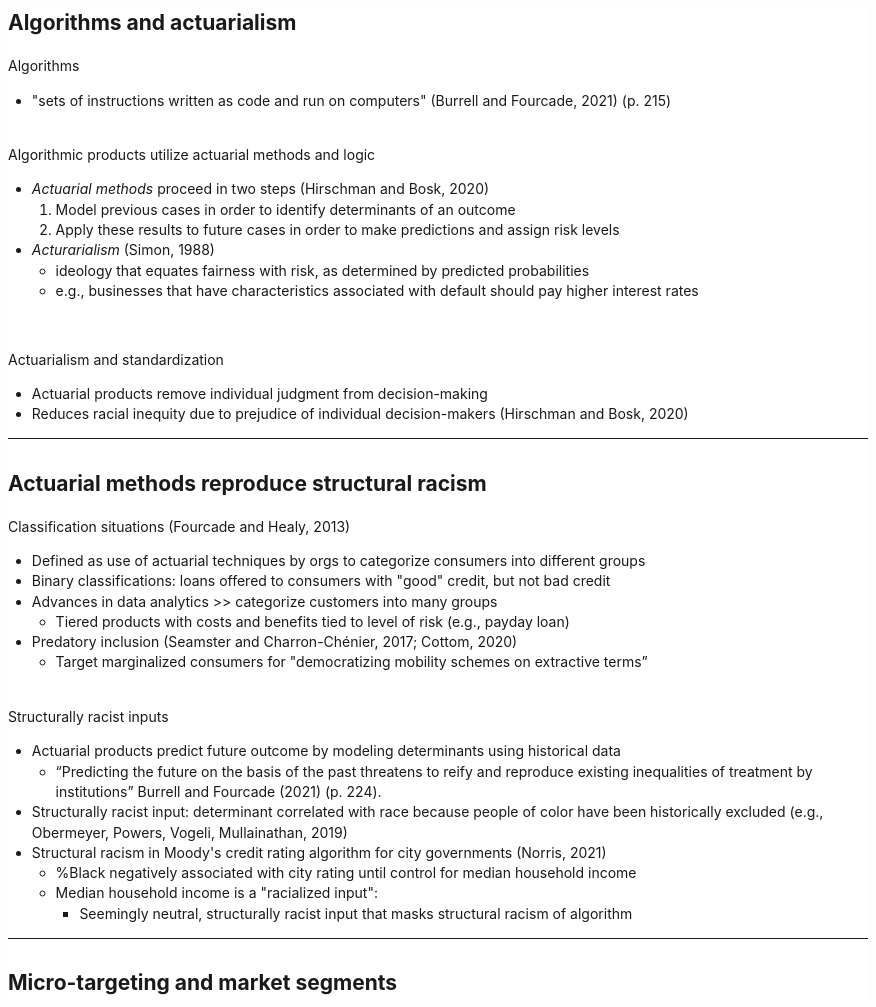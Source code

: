 ## Algorithms and actuarialism

Algorithms

- "sets of instructions written as code and run on computers" (Burrell and Fourcade, 2021) (p. 215)

<br>
Algorithmic products utilize actuarial methods and logic

- _Actuarial methods_ proceed in two steps (Hirschman and Bosk, 2020)
    1. Model previous cases in order to identify determinants of an outcome
    1. Apply these results to future cases in order to make predictions and assign risk levels
- _Acturarialism_ (Simon, 1988)
    - ideology that equates fairness with risk, as determined by predicted probabilities
    - e.g., businesses that have characteristics associated with default should pay higher interest rates

<br>

Actuarialism and standardization

- Actuarial products remove individual judgment from decision-making
- Reduces racial inequity due to prejudice of individual decision-makers (Hirschman and Bosk, 2020)

--- 

## Actuarial methods reproduce structural racism

Classification situations (Fourcade and Healy, 2013)

- Defined as use of actuarial techniques by orgs to categorize consumers into different groups
- Binary classifications: loans offered to consumers with "good" credit, but not bad credit
- Advances in data analytics >> categorize customers into many groups
    - Tiered products with costs and benefits tied to level of risk (e.g., payday loan)
- Predatory inclusion (Seamster and Charron-Chénier, 2017; Cottom, 2020)
  - Target marginalized consumers for "democratizing mobility schemes on extractive terms” 


<br>
Structurally racist inputs

- Actuarial products predict future outcome by modeling determinants using historical data
    - “Predicting the future on the basis of the past threatens to reify and reproduce existing inequalities of treatment by institutions” Burrell and Fourcade (2021) (p. 224).
- Structurally racist input: determinant correlated with race because people of color have been historically excluded (e.g., Obermeyer, Powers, Vogeli, Mullainathan, 2019)
- Structural racism in Moody's credit rating algorithm for city governments (Norris, 2021)
  - %Black negatively associated with city rating until control for median household income
  - Median household income is a "racialized input": 
      - Seemingly neutral, structurally racist input that masks structural racism of algorithm


--- 

## Micro-targeting and market segments
